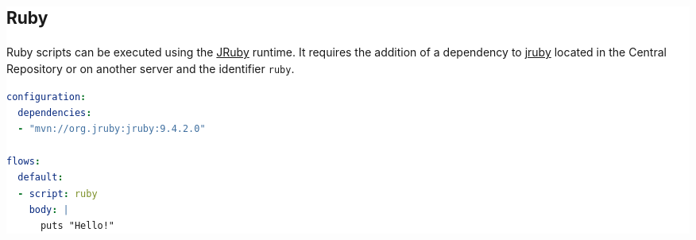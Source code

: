 ```yaml
```

## Ruby

Ruby scripts can be executed using the [JRuby](https://www.jruby.org)
runtime. It requires the addition of a dependency to
[jruby](https://repo1.maven.org/maven2/org/jruby/jruby)
located in the Central Repository or on another server and the identifier
`ruby`.

```yaml
configuration:
  dependencies:
  - "mvn://org.jruby:jruby:9.4.2.0"

flows:
  default:
  - script: ruby
    body: |
      puts "Hello!"
```
